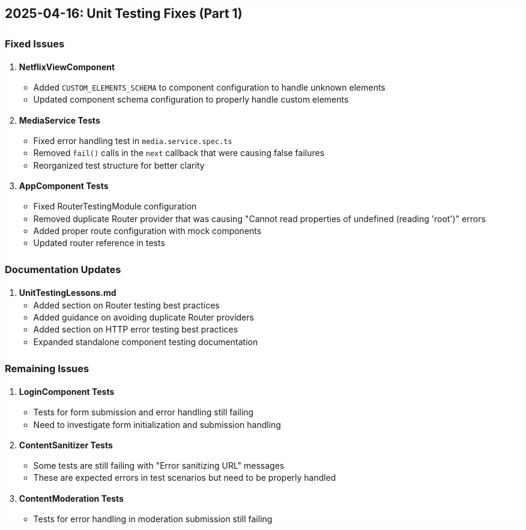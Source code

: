 ## 2025-04-16: Unit Testing Fixes (Part 1)

### Fixed Issues

1. **NetflixViewComponent**

   - Added `CUSTOM_ELEMENTS_SCHEMA` to component configuration to handle unknown elements
   - Updated component schema configuration to properly handle custom elements

2. **MediaService Tests**

   - Fixed error handling test in `media.service.spec.ts`
   - Removed `fail()` calls in the `next` callback that were causing false failures
   - Reorganized test structure for better clarity

3. **AppComponent Tests**
   - Fixed RouterTestingModule configuration
   - Removed duplicate Router provider that was causing "Cannot read properties of undefined (reading 'root')" errors
   - Added proper route configuration with mock components
   - Updated router reference in tests

### Documentation Updates

1. **UnitTestingLessons.md**
   - Added section on Router testing best practices
   - Added guidance on avoiding duplicate Router providers
   - Added section on HTTP error testing best practices
   - Expanded standalone component testing documentation

### Remaining Issues

1. **LoginComponent Tests**

   - Tests for form submission and error handling still failing
   - Need to investigate form initialization and submission handling

2. **ContentSanitizer Tests**

   - Some tests are still failing with "Error sanitizing URL" messages
   - These are expected errors in test scenarios but need to be properly handled

3. **ContentModeration Tests**
   - Tests for error handling in moderation submission still failing
